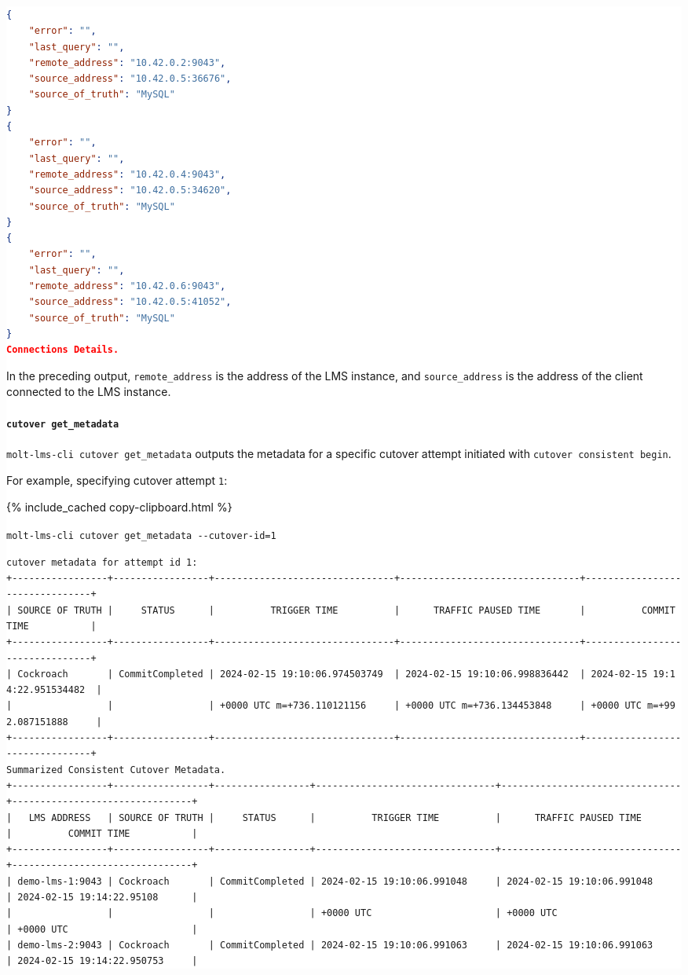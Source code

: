 ~~~ json
{
    "error": "",
    "last_query": "",
    "remote_address": "10.42.0.2:9043",
    "source_address": "10.42.0.5:36676",
    "source_of_truth": "MySQL"
}
{
    "error": "",
    "last_query": "",
    "remote_address": "10.42.0.4:9043",
    "source_address": "10.42.0.5:34620",
    "source_of_truth": "MySQL"
}
{
    "error": "",
    "last_query": "",
    "remote_address": "10.42.0.6:9043",
    "source_address": "10.42.0.5:41052",
    "source_of_truth": "MySQL"
}
Connections Details.
~~~

In the preceding output, `remote_address` is the address of the LMS instance, and `source_address` is the address of the client connected to the LMS instance.

#### `cutover get_metadata`

`molt-lms-cli cutover get_metadata` outputs the metadata for a specific cutover attempt initiated with `cutover consistent begin`.

For example, specifying cutover attempt `1`:

{% include_cached copy-clipboard.html %}
~~~ shell
molt-lms-cli cutover get_metadata --cutover-id=1
~~~

~~~
cutover metadata for attempt id 1:
+-----------------+-----------------+--------------------------------+--------------------------------+--------------------------------+
| SOURCE OF TRUTH |     STATUS      |          TRIGGER TIME          |      TRAFFIC PAUSED TIME       |          COMMIT TIME           |
+-----------------+-----------------+--------------------------------+--------------------------------+--------------------------------+
| Cockroach       | CommitCompleted | 2024-02-15 19:10:06.974503749  | 2024-02-15 19:10:06.998836442  | 2024-02-15 19:14:22.951534482  |
|                 |                 | +0000 UTC m=+736.110121156     | +0000 UTC m=+736.134453848     | +0000 UTC m=+992.087151888     |
+-----------------+-----------------+--------------------------------+--------------------------------+--------------------------------+
Summarized Consistent Cutover Metadata.
+-----------------+-----------------+-----------------+--------------------------------+--------------------------------+--------------------------------+
|   LMS ADDRESS   | SOURCE OF TRUTH |     STATUS      |          TRIGGER TIME          |      TRAFFIC PAUSED TIME       |          COMMIT TIME           |
+-----------------+-----------------+-----------------+--------------------------------+--------------------------------+--------------------------------+
| demo-lms-1:9043 | Cockroach       | CommitCompleted | 2024-02-15 19:10:06.991048     | 2024-02-15 19:10:06.991048     | 2024-02-15 19:14:22.95108      |
|                 |                 |                 | +0000 UTC                      | +0000 UTC                      | +0000 UTC                      |
| demo-lms-2:9043 | Cockroach       | CommitCompleted | 2024-02-15 19:10:06.991063     | 2024-02-15 19:10:06.991063     | 2024-02-15 19:14:22.950753     |
~~~
